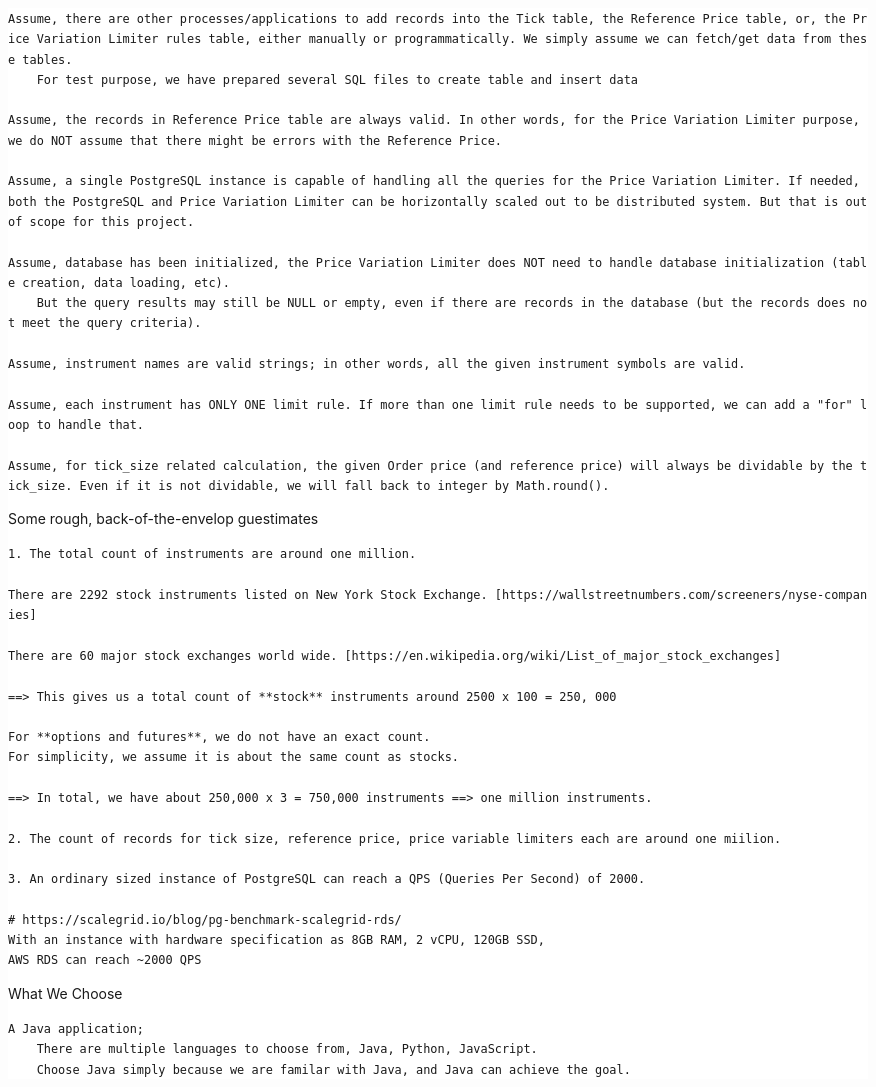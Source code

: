     Assume, there are other processes/applications to add records into the Tick table, the Reference Price table, or, the Price Variation Limiter rules table, either manually or programmatically. We simply assume we can fetch/get data from these tables.
        For test purpose, we have prepared several SQL files to create table and insert data

    Assume, the records in Reference Price table are always valid. In other words, for the Price Variation Limiter purpose, we do NOT assume that there might be errors with the Reference Price.

    Assume, a single PostgreSQL instance is capable of handling all the queries for the Price Variation Limiter. If needed, both the PostgreSQL and Price Variation Limiter can be horizontally scaled out to be distributed system. But that is out of scope for this project.

    Assume, database has been initialized, the Price Variation Limiter does NOT need to handle database initialization (table creation, data loading, etc).
        But the query results may still be NULL or empty, even if there are records in the database (but the records does not meet the query criteria).

    Assume, instrument names are valid strings; in other words, all the given instrument symbols are valid.

    Assume, each instrument has ONLY ONE limit rule. If more than one limit rule needs to be supported, we can add a "for" loop to handle that.

    Assume, for tick_size related calculation, the given Order price (and reference price) will always be dividable by the tick_size. Even if it is not dividable, we will fall back to integer by Math.round().

Some rough, back-of-the-envelop guestimates

    1. The total count of instruments are around one million.

    There are 2292 stock instruments listed on New York Stock Exchange. [https://wallstreetnumbers.com/screeners/nyse-companies]

    There are 60 major stock exchanges world wide. [https://en.wikipedia.org/wiki/List_of_major_stock_exchanges]

    ==> This gives us a total count of **stock** instruments around 2500 x 100 = 250, 000

    For **options and futures**, we do not have an exact count.
    For simplicity, we assume it is about the same count as stocks.

    ==> In total, we have about 250,000 x 3 = 750,000 instruments ==> one million instruments.

    2. The count of records for tick size, reference price, price variable limiters each are around one miilion.

    3. An ordinary sized instance of PostgreSQL can reach a QPS (Queries Per Second) of 2000.

    # https://scalegrid.io/blog/pg-benchmark-scalegrid-rds/
    With an instance with hardware specification as 8GB RAM, 2 vCPU, 120GB SSD,
    AWS RDS can reach ~2000 QPS

What We Choose

    A Java application;
        There are multiple languages to choose from, Java, Python, JavaScript.
        Choose Java simply because we are familar with Java, and Java can achieve the goal.
